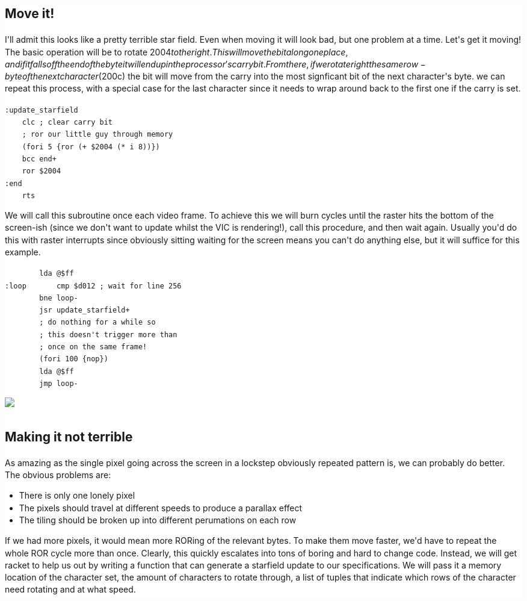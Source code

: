 ## Move it!

I'll admit this looks like a pretty terrible star field. Even when moving it will look bad, but one problem at a time. Let's get it moving!  The basic operation will be to rotate $2004 to the right. This will move the bit along one place, and if it falls off the end of the byte it will end up in the processor's carry bit.  From there, if we rotate right the same row-byte of the next character ($200c) the bit will move from the carry into the most signficant bit of the next character's byte. we can repeat this process, with a special case for the last character since it needs to wrap around back to the first one if the carry is set.

```racket
:update_starfield
	clc ; clear carry bit
	; ror our little guy through memory
	(fori 5 {ror (+ $2004 (* i 8))})
	bcc end+	
	ror $2004
:end    
	rts	
```

We will call this subroutine once each video frame.  To achieve this we will burn cycles until the raster hits the bottom of the screen-ish (since we don't want to update whilst the VIC is rendering!), call this procedure, and then wait again.  Usually you'd do this with raster interrupts since obviously sitting waiting for the screen means you can't do anything else, but it will suffice for this example.

```racket	
		lda @$ff
:loop 		cmp $d012 ; wait for line 256
		bne loop-
		jsr update_starfield+
		; do nothing for a while so 
		; this doesn't trigger more than
		; once on the same frame!
		(fori 100 {nop})
		lda @$ff
		jmp loop-
```

![](../../../../../img/asi/asi2.gif)

## Making it not terrible

As amazing as the single pixel going across the screen in a lockstep obviously repeated pattern is, we can probably do better.  The obvious problems are:

* There is only one lonely pixel
* The pixels should travel at different speeds to produce a parallax effect
* The tiling should be broken up into different perumations on each row

If we had more pixels, it would mean more RORing of the relevant bytes.  To make them move faster, we'd have to repeat the whole ROR cycle more than once.  Clearly, this quickly escalates into tons of boring and hard to change code.  Instead, we will get racket to help us out by writing a function that can generate a starfield update to our specifications.  We will pass it a memory location of the character set, the amount of characters to rotate through, a list of tuples that indicate which rows of the character need rotating and at what speed.  
